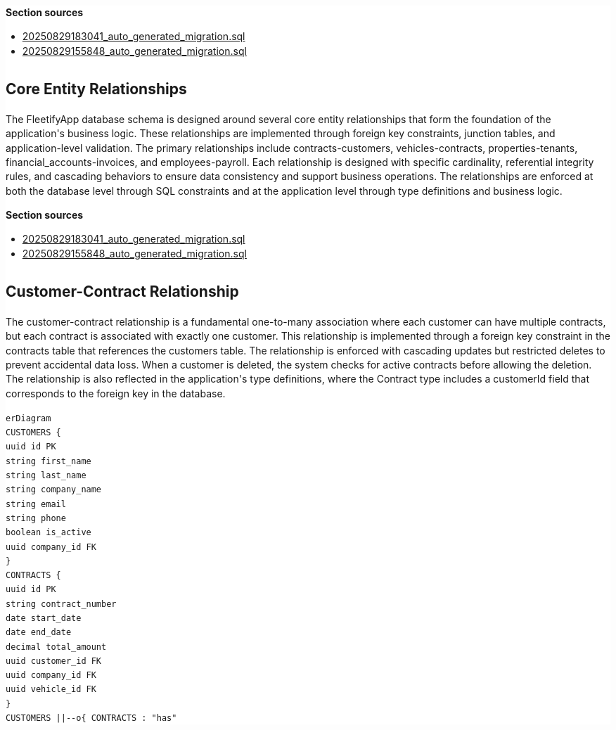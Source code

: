 **Section sources**
- [20250829183041_auto_generated_migration.sql](file://supabase/migrations/20250829183041_auto_generated_migration.sql)
- [20250829155848_auto_generated_migration.sql](file://supabase/migrations/20250829155848_auto_generated_migration.sql)

## Core Entity Relationships
The FleetifyApp database schema is designed around several core entity relationships that form the foundation of the application's business logic. These relationships are implemented through foreign key constraints, junction tables, and application-level validation. The primary relationships include contracts-customers, vehicles-contracts, properties-tenants, financial_accounts-invoices, and employees-payroll. Each relationship is designed with specific cardinality, referential integrity rules, and cascading behaviors to ensure data consistency and support business operations. The relationships are enforced at both the database level through SQL constraints and at the application level through type definitions and business logic.

**Section sources**
- [20250829183041_auto_generated_migration.sql](file://supabase/migrations/20250829183041_auto_generated_migration.sql)
- [20250829155848_auto_generated_migration.sql](file://supabase/migrations/20250829155848_auto_generated_migration.sql)

## Customer-Contract Relationship
The customer-contract relationship is a fundamental one-to-many association where each customer can have multiple contracts, but each contract is associated with exactly one customer. This relationship is implemented through a foreign key constraint in the contracts table that references the customers table. The relationship is enforced with cascading updates but restricted deletes to prevent accidental data loss. When a customer is deleted, the system checks for active contracts before allowing the deletion. The relationship is also reflected in the application's type definitions, where the Contract type includes a customerId field that corresponds to the foreign key in the database.

```mermaid
erDiagram
CUSTOMERS {
uuid id PK
string first_name
string last_name
string company_name
string email
string phone
boolean is_active
uuid company_id FK
}
CONTRACTS {
uuid id PK
string contract_number
date start_date
date end_date
decimal total_amount
uuid customer_id FK
uuid company_id FK
uuid vehicle_id FK
}
CUSTOMERS ||--o{ CONTRACTS : "has"
```
